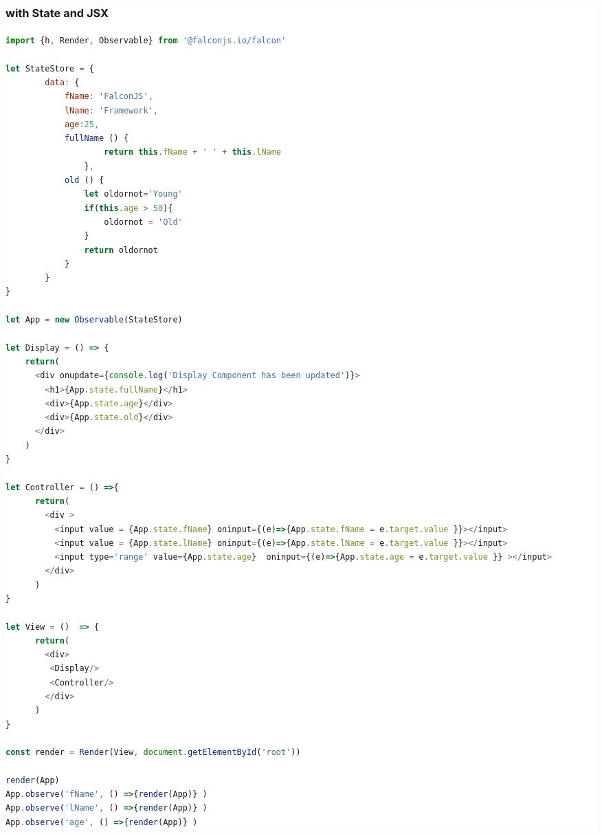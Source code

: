 ### with State and JSX

```js
import {h, Render, Observable} from '@falconjs.io/falcon'

let StateStore = {
        data: {
            fName: 'FalconJS',
            lName: 'Framework',
            age:25,
            fullName () {
                    return this.fName + ' ' + this.lName
                },
            old () {
                let oldornot='Young'
                if(this.age > 50){
                    oldornot = 'Old'
                }
                return oldornot
            }
        }
}

let App = new Observable(StateStore)

let Display = () => {
    return(
      <div onupdate={console.log('Display Component has been updated')}>
        <h1>{App.state.fullName}</h1>
        <div>{App.state.age}</div>
        <div>{App.state.old}</div>
      </div>     
    )
}
    
let Controller = () =>{      
      return(
        <div >
          <input value = {App.state.fName} oninput={(e)=>{App.state.fName = e.target.value }}></input>
          <input value = {App.state.lName} oninput={(e)=>{App.state.lName = e.target.value }}></input>
          <input type='range' value={App.state.age}  oninput={(e)=>{App.state.age = e.target.value }} ></input>
        </div>
      )
}

let View = ()  => {
      return(
        <div>
         <Display/>
         <Controller/>
        </div>
      )
} 
    
const render = Render(View, document.getElementById('root'))

render(App)
App.observe('fName', () =>{render(App)} )
App.observe('lName', () =>{render(App)} )
App.observe('age', () =>{render(App)} )
```